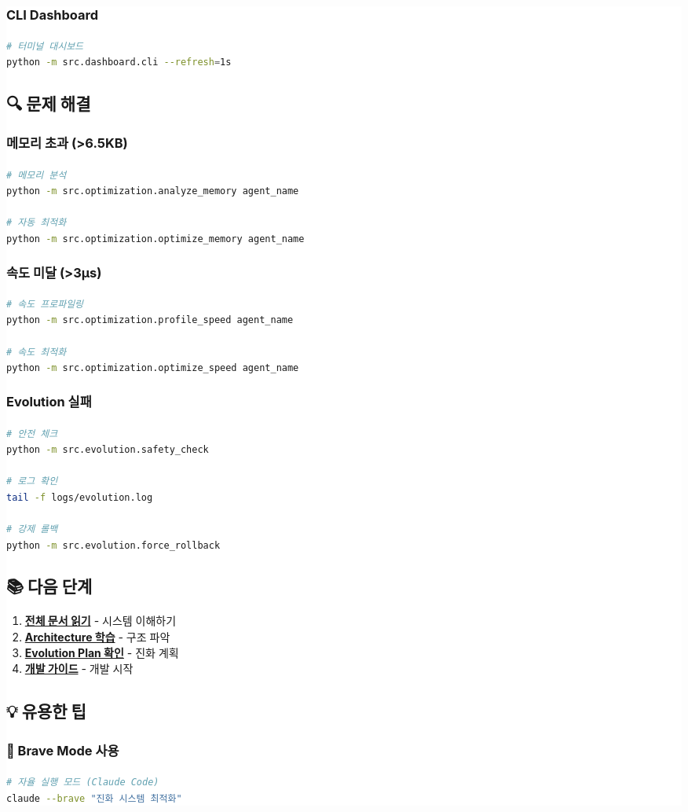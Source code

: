 ### CLI Dashboard
```bash
# 터미널 대시보드
python -m src.dashboard.cli --refresh=1s
```

## 🔍 문제 해결

### 메모리 초과 (>6.5KB)
```bash
# 메모리 분석
python -m src.optimization.analyze_memory agent_name

# 자동 최적화
python -m src.optimization.optimize_memory agent_name
```

### 속도 미달 (>3μs)
```bash
# 속도 프로파일링
python -m src.optimization.profile_speed agent_name

# 속도 최적화
python -m src.optimization.optimize_speed agent_name
```

### Evolution 실패
```bash
# 안전 체크
python -m src.evolution.safety_check

# 로그 확인
tail -f logs/evolution.log

# 강제 롤백
python -m src.evolution.force_rollback
```

## 📚 다음 단계

1. **[전체 문서 읽기](INDEX.md)** - 시스템 이해하기
2. **[Architecture 학습](01_architecture/system/architecture.md)** - 구조 파악
3. **[Evolution Plan 확인](00_planning/AGENT_EVOLUTION_PLAN.md)** - 진화 계획
4. **[개발 가이드](02_implementation/phase1_foundation/development-guide.md)** - 개발 시작

## 💡 유용한 팁

### 🚀 Brave Mode 사용
```bash
# 자율 실행 모드 (Claude Code)
claude --brave "진화 시스템 최적화"
```
